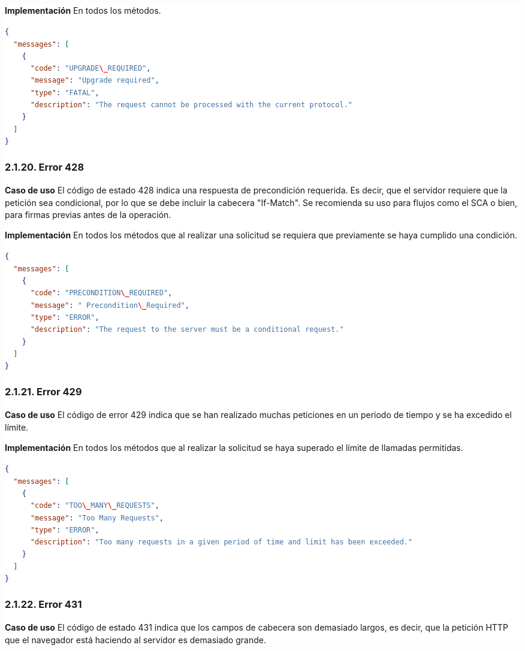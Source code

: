 **Implementación** En todos los métodos.
```json
{
  "messages": [
    {
      "code": "UPGRADE\_REQUIRED",
      "message": "Upgrade required",
      "type": "FATAL",
      "description": "The request cannot be processed with the current protocol."
    }
  ]
}
```
### <a id="Error_428"></a>2.1.20. Error 428
**Caso de uso** El código de estado 428 indica una respuesta de precondición requerida. Es decir, que el servidor requiere que la petición sea condicional, por lo que se debe incluir la cabecera "If-Match". Se recomienda su uso para flujos como el SCA o bien, para firmas previas antes de la operación.

**Implementación** En todos los métodos que al realizar una solicitud se requiera que previamente se haya cumplido una condición.
```json
{
  "messages": [
    {
      "code": "PRECONDITION\_REQUIRED",
      "message": " Precondition\_Required",
      "type": "ERROR",
      "description": "The request to the server must be a conditional request."
    }
  ]
}
```
### <a id="Error_429"></a>2.1.21. Error 429
**Caso de uso** El código de error 429 indica que se han realizado muchas peticiones en un periodo de tiempo y se ha excedido el límite.

**Implementación** En todos los métodos que al realizar la solicitud se haya superado el límite de llamadas permitidas.
```json
{
  "messages": [
    {
      "code": "TOO\_MANY\_REQUESTS",
      "message": "Too Many Requests",
      "type": "ERROR",
      "description": "Too many requests in a given period of time and limit has been exceeded."
    }
  ]
}
```
### <a id="Error_431"></a>2.1.22. Error 431
**Caso de uso** El código de estado 431 indica que los campos de cabecera son demasiado largos, es decir, que la petición HTTP que el navegador está haciendo al servidor es demasiado grande.

